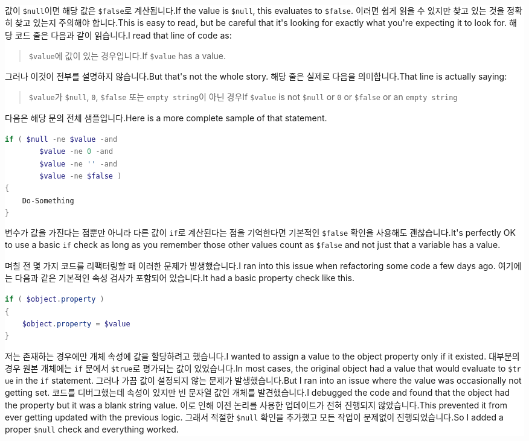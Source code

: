 <span data-ttu-id="8c03e-164">값이 `$null`이면 해당 값은 `$false`로 계산됩니다.</span><span class="sxs-lookup"><span data-stu-id="8c03e-164">If the value is `$null`, this evaluates to `$false`.</span></span> <span data-ttu-id="8c03e-165">이러면 쉽게 읽을 수 있지만 찾고 있는 것을 정확히 찾고 있는지 주의해야 합니다.</span><span class="sxs-lookup"><span data-stu-id="8c03e-165">This is easy to read, but be careful that it's looking for exactly what you're expecting it to look for.</span></span> <span data-ttu-id="8c03e-166">해당 코드 줄은 다음과 같이 읽습니다.</span><span class="sxs-lookup"><span data-stu-id="8c03e-166">I read that line of code as:</span></span>

> <span data-ttu-id="8c03e-167">`$value`에 값이 있는 경우입니다.</span><span class="sxs-lookup"><span data-stu-id="8c03e-167">If `$value` has a value.</span></span>

<span data-ttu-id="8c03e-168">그러나 이것이 전부를 설명하지 않습니다.</span><span class="sxs-lookup"><span data-stu-id="8c03e-168">But that's not the whole story.</span></span> <span data-ttu-id="8c03e-169">해당 줄은 실제로 다음을 의미합니다.</span><span class="sxs-lookup"><span data-stu-id="8c03e-169">That line is actually saying:</span></span>

> <span data-ttu-id="8c03e-170">`$value`가 `$null`, `0`, `$false` 또는 `empty string`이 아닌 경우</span><span class="sxs-lookup"><span data-stu-id="8c03e-170">If `$value` is not `$null` or `0` or `$false` or an `empty string`</span></span>

<span data-ttu-id="8c03e-171">다음은 해당 문의 전체 샘플입니다.</span><span class="sxs-lookup"><span data-stu-id="8c03e-171">Here is a more complete sample of that statement.</span></span>

```powershell
if ( $null -ne $value -and
        $value -ne 0 -and
        $value -ne '' -and
        $value -ne $false )
{
    Do-Something
}
```

<span data-ttu-id="8c03e-172">변수가 값을 가진다는 점뿐만 아니라 다른 값이 `if`로 계산된다는 점을 기억한다면 기본적인 `$false` 확인을 사용해도 괜찮습니다.</span><span class="sxs-lookup"><span data-stu-id="8c03e-172">It's perfectly OK to use a basic `if` check as long as you remember those other values count as `$false` and not just that a variable has a value.</span></span>

<span data-ttu-id="8c03e-173">며칠 전 몇 가지 코드를 리팩터링할 때 이러한 문제가 발생했습니다.</span><span class="sxs-lookup"><span data-stu-id="8c03e-173">I ran into this issue when refactoring some code a few days ago.</span></span> <span data-ttu-id="8c03e-174">여기에는 다음과 같은 기본적인 속성 검사가 포함되어 있습니다.</span><span class="sxs-lookup"><span data-stu-id="8c03e-174">It had a basic property check like this.</span></span>

```powershell
if ( $object.property )
{
    $object.property = $value
}
```

<span data-ttu-id="8c03e-175">저는 존재하는 경우에만 개체 속성에 값을 할당하려고 했습니다.</span><span class="sxs-lookup"><span data-stu-id="8c03e-175">I wanted to assign a value to the object property only if it existed.</span></span> <span data-ttu-id="8c03e-176">대부분의 경우 원본 개체에는 `if` 문에서 `$true`로 평가되는 값이 있었습니다.</span><span class="sxs-lookup"><span data-stu-id="8c03e-176">In most cases, the original object had a value that would evaluate to `$true` in the `if` statement.</span></span> <span data-ttu-id="8c03e-177">그러나 가끔 값이 설정되지 않는 문제가 발생했습니다.</span><span class="sxs-lookup"><span data-stu-id="8c03e-177">But I ran into an issue where the value was occasionally not getting set.</span></span> <span data-ttu-id="8c03e-178">코드를 디버그했는데 속성이 있지만 빈 문자열 값인 개체를 발견했습니다.</span><span class="sxs-lookup"><span data-stu-id="8c03e-178">I debugged the code and found that the object had the property but it was a blank string value.</span></span> <span data-ttu-id="8c03e-179">이로 인해 이전 논리를 사용한 업데이트가 전혀 진행되지 않았습니다.</span><span class="sxs-lookup"><span data-stu-id="8c03e-179">This prevented it from ever getting updated with the previous logic.</span></span> <span data-ttu-id="8c03e-180">그래서 적절한 `$null` 확인을 추가했고 모든 작업이 문제없이 진행되었습니다.</span><span class="sxs-lookup"><span data-stu-id="8c03e-180">So I added a proper `$null` check and everything worked.</span></span>
